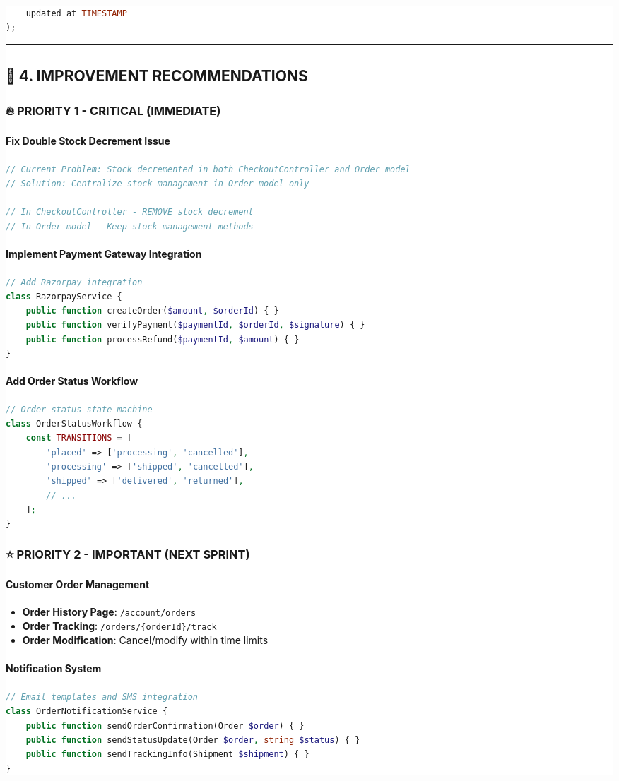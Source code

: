 ```sql
    updated_at TIMESTAMP
);
```

---

## 🎯 4. IMPROVEMENT RECOMMENDATIONS

### 🔥 **PRIORITY 1 - CRITICAL (IMMEDIATE)**

#### **Fix Double Stock Decrement Issue**
```php
// Current Problem: Stock decremented in both CheckoutController and Order model
// Solution: Centralize stock management in Order model only

// In CheckoutController - REMOVE stock decrement
// In Order model - Keep stock management methods
```

#### **Implement Payment Gateway Integration**
```php
// Add Razorpay integration
class RazorpayService {
    public function createOrder($amount, $orderId) { }
    public function verifyPayment($paymentId, $orderId, $signature) { }
    public function processRefund($paymentId, $amount) { }
}
```

#### **Add Order Status Workflow**
```php
// Order status state machine
class OrderStatusWorkflow {
    const TRANSITIONS = [
        'placed' => ['processing', 'cancelled'],
        'processing' => ['shipped', 'cancelled'],
        'shipped' => ['delivered', 'returned'],
        // ...
    ];
}
```

### ⭐ **PRIORITY 2 - IMPORTANT (NEXT SPRINT)**

#### **Customer Order Management**
- **Order History Page**: `/account/orders`
- **Order Tracking**: `/orders/{orderId}/track`
- **Order Modification**: Cancel/modify within time limits

#### **Notification System**
```php
// Email templates and SMS integration
class OrderNotificationService {
    public function sendOrderConfirmation(Order $order) { }
    public function sendStatusUpdate(Order $order, string $status) { }
    public function sendTrackingInfo(Shipment $shipment) { }
}
```

